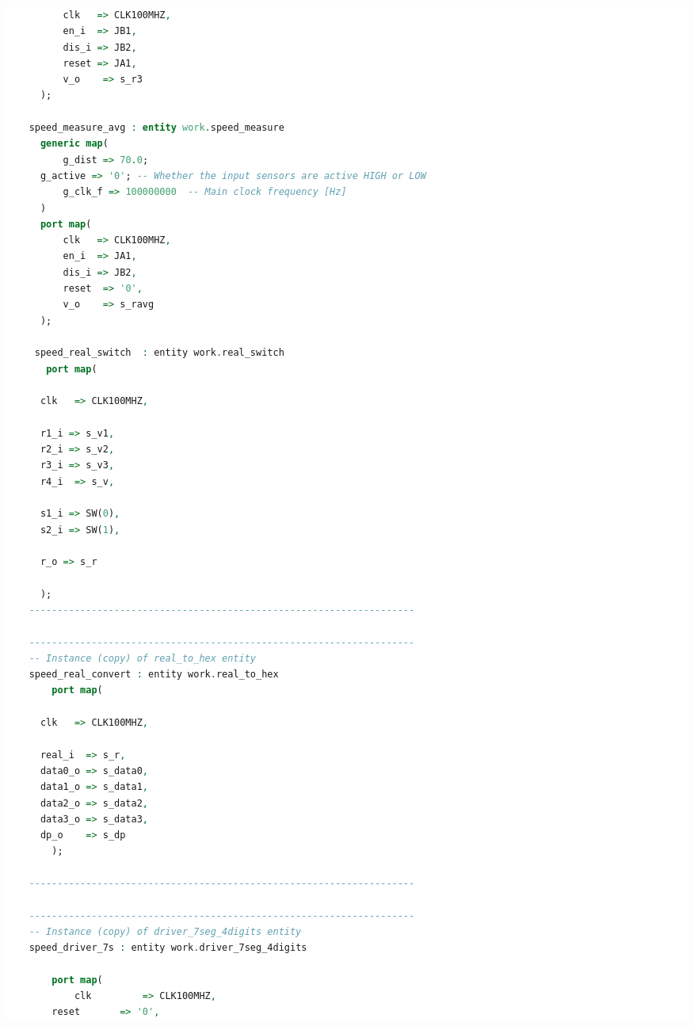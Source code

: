 ```vhdl
          clk   => CLK100MHZ,
          en_i  => JB1,
          dis_i => JB2,
		  reset => JA1,
          v_o	 => s_r3
      );

    speed_measure_avg : entity work.speed_measure
      generic map(
          g_dist => 70.0;
	  g_active => '0'; -- Whether the input sensors are active HIGH or LOW
          g_clk_f => 100000000  -- Main clock frequency [Hz]
      )
      port map(
          clk   => CLK100MHZ,
          en_i  => JA1,
          dis_i => JB2,
          reset  => '0',
          v_o	 => s_ravg
      );
      
     speed_real_switch  : entity work.real_switch
       port map(
      
	  clk   => CLK100MHZ,

	  r1_i => s_v1,
	  r2_i => s_v2,
	  r3_i => s_v3,
	  r4_i  => s_v,

	  s1_i => SW(0),
	  s2_i => SW(1),

	  r_o => s_r
      
      );
    --------------------------------------------------------------------

    --------------------------------------------------------------------
    -- Instance (copy) of real_to_hex entity 
    speed_real_convert : entity work.real_to_hex
        port map(
      
	  clk   => CLK100MHZ,

	  real_i  => s_r,
	  data0_o => s_data0,
	  data1_o => s_data1,
	  data2_o => s_data2,
	  data3_o => s_data3,
	  dp_o    => s_dp
		);
    
    --------------------------------------------------------------------
    
    --------------------------------------------------------------------
    -- Instance (copy) of driver_7seg_4digits entity 
    speed_driver_7s : entity work.driver_7seg_4digits
        
        port map(
            clk   		=> CLK100MHZ,
	    reset		=> '0',
```